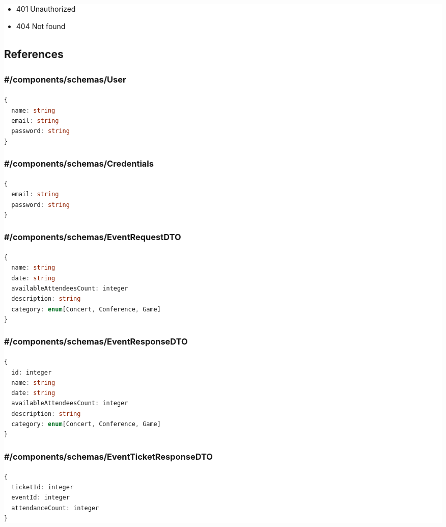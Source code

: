 - 401 Unauthorized

- 404 Not found

## References

### #/components/schemas/User

```ts
{
  name: string
  email: string
  password: string
}
```

### #/components/schemas/Credentials

```ts
{
  email: string
  password: string
}
```

### #/components/schemas/EventRequestDTO

```ts
{
  name: string
  date: string
  availableAttendeesCount: integer
  description: string
  category: enum[Concert, Conference, Game]
}
```

### #/components/schemas/EventResponseDTO

```ts
{
  id: integer
  name: string
  date: string
  availableAttendeesCount: integer
  description: string
  category: enum[Concert, Conference, Game]
}
```

### #/components/schemas/EventTicketResponseDTO

```ts
{
  ticketId: integer
  eventId: integer
  attendanceCount: integer
}
```
